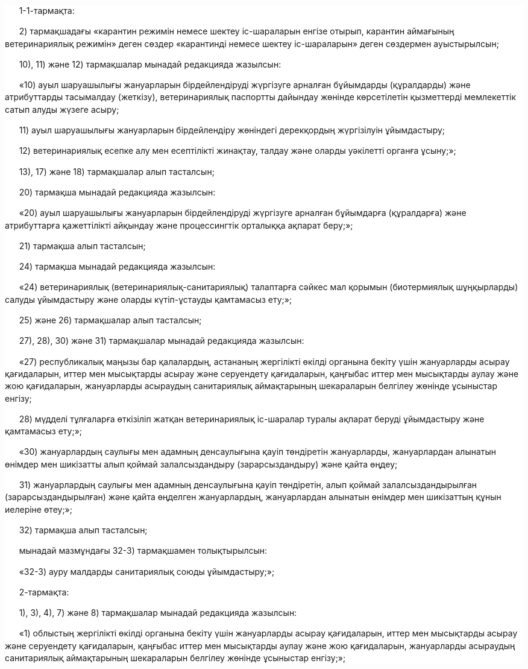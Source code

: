       1-1-тармақта:

      2) тармақшадағы «карантин режимiн немесе шектеу iс-шараларын енгiзе отырып, карантин аймағының ветеринариялық режимiн» деген сөздер «карантинді немесе шектеу iс-шараларын» деген сөздермен ауыстырылсын;

      10), 11) және 12) тармақшалар мынадай редакцияда жазылсын:

      «10) ауыл шаруашылығы жануарларын бірдейлендіруді жүргізуге арналған бұйымдарды (құралдарды) және атрибуттарды тасымалдау (жеткізу), ветеринариялық паспортты дайындау жөнінде көрсетілетін қызметтерді мемлекеттік сатып алуды жүзеге асыру;

      11) ауыл шаруашылығы жануарларын бірдейлендіру жөніндегі дерекқордың жүргізілуін ұйымдастыру;

      12) ветеринариялық есепке алу мен есептiлiктi жинақтау, талдау және оларды уәкiлеттi органға ұсыну;»;

      13), 17) және 18) тармақшалар алып тасталсын;

      20) тармақша мынадай редакцияда жазылсын:

      «20) ауыл шаруашылығы жануарларын бірдейлендіруді жүргізуге арналған бұйымдарға (құралдарға) және атрибуттарға қажеттілікті айқындау және процессингтік орталыққа ақпарат беру;»;

      21) тармақша алып тасталсын;

      24) тармақша мынадай редакцияда жазылсын:

      «24) ветеринариялық (ветеринариялық-санитариялық) талаптарға сәйкес мал қорымын (биотермиялық шұңқырларды) салуды ұйымдастыру және оларды күтіп-ұстауды қамтамасыз ету;»;

      25) және 26) тармақшалар алып тасталсын;

      27), 28), 30) және 31) тармақшалар мынадай редакцияда жазылсын:

      «27) республикалық маңызы бар қалалардың, астананың жергілікті өкілді органына бекіту үшін жануарларды асырау қағидаларын, иттер мен мысықтарды асырау және серуендету қағидаларын, қаңғыбас иттер мен мысықтарды аулау және жою қағидаларын, жануарларды асыраудың санитариялық аймақтарының шекараларын белгілеу жөнінде ұсыныстар енгізу;

      28) мүдделі тұлғаларға өткізіліп жатқан ветеринариялық іс-шаралар туралы ақпарат беруді ұйымдастыру және қамтамасыз ету;»;

      «30) жануарлардың саулығы мен адамның денсаулығына қауіп төндіретін жануарларды, жануарлардан алынатын өнімдер мен шикізатты алып қоймай залалсыздандыру (зарарсыздандыру) және қайта өңдеу;

      31) жануарлардың саулығы мен адамның денсаулығына қауіп төндіретін, алып қоймай залалсыздандырылған (зарарсыздандырылған) және қайта өңделген жануарлардың, жануарлардан алынатын өнімдер мен шикізаттың құнын иелеріне өтеу;»;

      32) тармақша алып тасталсын;

      мынадай мазмұндағы 32-3) тармақшамен толықтырылсын:

      «32-3) ауру малдарды санитариялық союды ұйымдастыру;»;

      2-тармақта:

      1), 3), 4), 7) және 8) тармақшалар мынадай редакцияда жазылсын:

      «1) облыстың жергiлiктi өкiлдi органына бекiту үшін жануарларды асырау қағидаларын, иттер мен мысықтарды асырау және серуендету қағидаларын, қаңғыбас иттер мен мысықтарды аулау және жою қағидаларын, жануарларды асыраудың санитариялық аймақтарының шекараларын белгiлеу жөнiнде ұсыныстар енгізу;»;
